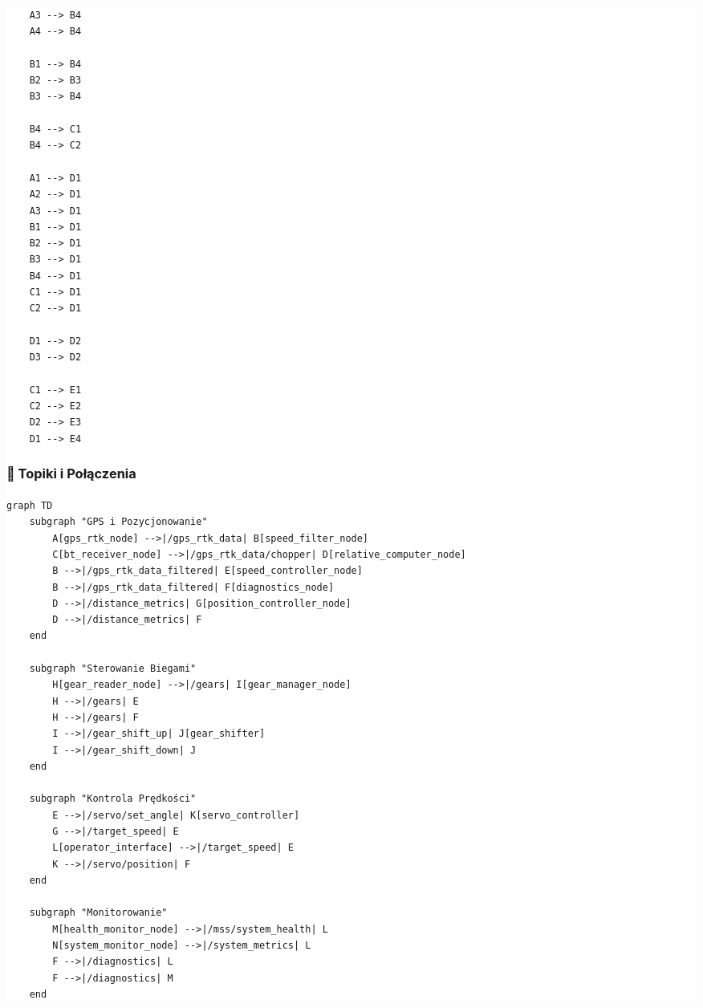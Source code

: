 ```mermaid
    A3 --> B4
    A4 --> B4
    
    B1 --> B4
    B2 --> B3
    B3 --> B4
    
    B4 --> C1
    B4 --> C2
    
    A1 --> D1
    A2 --> D1
    A3 --> D1
    B1 --> D1
    B2 --> D1
    B3 --> D1
    B4 --> D1
    C1 --> D1
    C2 --> D1
    
    D1 --> D2
    D3 --> D2
    
    C1 --> E1
    C2 --> E2
    D2 --> E3
    D1 --> E4
```

### 📡 Topiki i Połączenia

```mermaid
graph TD
    subgraph "GPS i Pozycjonowanie"
        A[gps_rtk_node] -->|/gps_rtk_data| B[speed_filter_node]
        C[bt_receiver_node] -->|/gps_rtk_data/chopper| D[relative_computer_node]
        B -->|/gps_rtk_data_filtered| E[speed_controller_node]
        B -->|/gps_rtk_data_filtered| F[diagnostics_node]
        D -->|/distance_metrics| G[position_controller_node]
        D -->|/distance_metrics| F
    end
    
    subgraph "Sterowanie Biegami"
        H[gear_reader_node] -->|/gears| I[gear_manager_node]
        H -->|/gears| E
        H -->|/gears| F
        I -->|/gear_shift_up| J[gear_shifter]
        I -->|/gear_shift_down| J
    end
    
    subgraph "Kontrola Prędkości"
        E -->|/servo/set_angle| K[servo_controller]
        G -->|/target_speed| E
        L[operator_interface] -->|/target_speed| E
        K -->|/servo/position| F
    end
    
    subgraph "Monitorowanie"
        M[health_monitor_node] -->|/mss/system_health| L
        N[system_monitor_node] -->|/system_metrics| L
        F -->|/diagnostics| L
        F -->|/diagnostics| M
    end
```